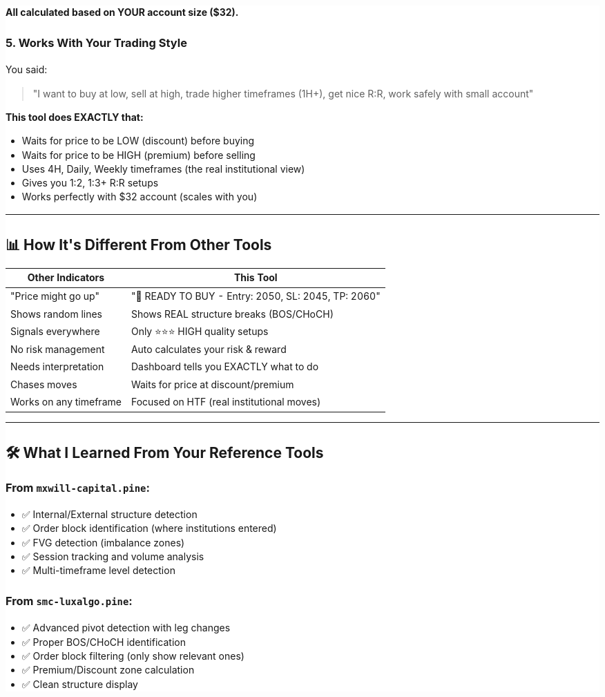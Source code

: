 **All calculated based on YOUR account size ($32).**

### 5. Works With Your Trading Style

You said:
> "I want to buy at low, sell at high, trade higher timeframes (1H+), get nice R:R, work safely with small account"

**This tool does EXACTLY that:**
- Waits for price to be LOW (discount) before buying
- Waits for price to be HIGH (premium) before selling
- Uses 4H, Daily, Weekly timeframes (the real institutional view)
- Gives you 1:2, 1:3+ R:R setups
- Works perfectly with $32 account (scales with you)

---

## 📊 How It's Different From Other Tools

| Other Indicators | This Tool |
|-----------------|-----------|
| "Price might go up" | "🚀 READY TO BUY - Entry: 2050, SL: 2045, TP: 2060" |
| Shows random lines | Shows REAL structure breaks (BOS/CHoCH) |
| Signals everywhere | Only ⭐⭐⭐ HIGH quality setups |
| No risk management | Auto calculates your risk & reward |
| Needs interpretation | Dashboard tells you EXACTLY what to do |
| Chases moves | Waits for price at discount/premium |
| Works on any timeframe | Focused on HTF (real institutional moves) |

---

## 🛠️ What I Learned From Your Reference Tools

### From `mxwill-capital.pine`:
- ✅ Internal/External structure detection
- ✅ Order block identification (where institutions entered)
- ✅ FVG detection (imbalance zones)
- ✅ Session tracking and volume analysis
- ✅ Multi-timeframe level detection

### From `smc-luxalgo.pine`:
- ✅ Advanced pivot detection with leg changes
- ✅ Proper BOS/CHoCH identification
- ✅ Order block filtering (only show relevant ones)
- ✅ Premium/Discount zone calculation
- ✅ Clean structure display
